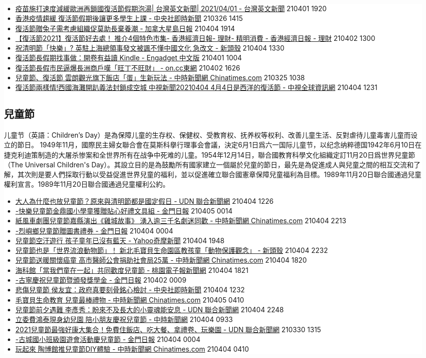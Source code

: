 - [疫苗施打速度減緩歐洲再鎖國復活節假期泡湯| 台灣英文新聞| 2021/04/01 - 台灣英文新聞](https://www.taiwannews.com.tw/ch/news/4166362 "疫苗施打速度減緩歐洲再鎖國復活節假期泡湯| 台灣英文新聞| 2021/04/01 - 台灣英文新聞") 210401 1920
- [香港疫情趨緩 復活節假期後讓更多學生上課 - 中央社即時新聞](https://www.cna.com.tw/news/acn/202103260131.aspx "香港疫情趨緩 復活節假期後讓更多學生上課 - 中央社即時新聞") 210326 1415
- [復活節贈兔子需考慮組織促莫助長棄養潮 - 加拿大星島日報](https://www.singtao.ca/4862940/2021-04-04/post-%E5%BE%A9%E6%B4%BB%E7%AF%80%E8%B4%88%E5%85%94%E5%AD%90%E9%9C%80%E8%80%83%E6%85%AE-%E7%B5%84%E7%B9%94%E4%BF%83%E8%8E%AB%E5%8A%A9%E9%95%B7%E6%A3%84%E9%A4%8A%E6%BD%AE/ "復活節贈兔子需考慮組織促莫助長棄養潮 - 加拿大星島日報") 210404 1914
- [【復活節2021】復活節好去處！ 推介4個特色市集- 香港經濟日報- 理財- 精明消費 - 香港經濟日報 - 理財](https://wealth.hket.com/article/2923180/%E3%80%90%E5%BE%A9%E6%B4%BB%E7%AF%802021%E3%80%91%E5%BE%A9%E6%B4%BB%E7%AF%80%E5%A5%BD%E5%8E%BB%E8%99%95%EF%BC%81%E3%80%80%E6%8E%A8%E4%BB%8B4%E5%80%8B%E7%89%B9%E8%89%B2%E5%B8%82%E9%9B%86 "【復活節2021】復活節好去處！ 推介4個特色市集- 香港經濟日報- 理財- 精明消費 - 香港經濟日報 - 理財") 210402 1300
- [祝清明節「快樂」? 英駐上海總領事發文被諷不懂中國文化 急改文 - 新頭殼](https://newtalk.tw/news/view/2021-04-04/558760 "祝清明節「快樂」? 英駐上海總領事發文被諷不懂中國文化 急改文 - 新頭殼") 210404 1330
- [復活節長假期找事做：開卷有益讀 Kindle - Engadget 中文版](https://chinese.engadget.com/reading-good-habit-easter-2021-020012823.html "復活節長假期找事做：開卷有益讀 Kindle - Engadget 中文版") 210401 1004
- [復活節長假市民逼爆長洲商戶嘆「旺丁不旺財」 - on.cc東網](https://hk.on.cc/hk/bkn/cnt/news/20210402/bkn-20210402115528529-0402_00822_001.html "復活節長假市民逼爆長洲商戶嘆「旺丁不旺財」 - on.cc東網") 210402 1626
- [兒童節、復活節 雲朗觀光旗下飯店「蛋」生新玩法 - 中時新聞網 Chinatimes.com](https://www.chinatimes.com/realtimenews/20210325001740-260405 "兒童節、復活節 雲朗觀光旗下飯店「蛋」生新玩法 - 中時新聞網 Chinatimes.com") 210325 1038
- [復活節兩樣情!西國海灘開趴義法封鎖成空城 中視新聞20210404 4月4日是西洋的復活節 - 中視全球資訊網](http://new.ctv.com.tw/Article/%E5%BE%A9%E6%B4%BB%E7%AF%80%E5%85%A9%E6%A8%A3%E6%83%85-%E8%A5%BF%E5%9C%8B%E6%B5%B7%E7%81%98%E9%96%8B%E8%B6%B4-%E7%BE%A9%E6%B3%95%E5%B0%81%E9%8E%96%E6%88%90%E7%A9%BA%E5%9F%8E-%E4%B8%AD%E8%A6%96%E6%96%B0%E8%81%9E-20210404 "復活節兩樣情!西國海灘開趴義法封鎖成空城 中視新聞20210404 4月4日是西洋的復活節 - 中視全球資訊網") 210404 1231

## 兒童節

儿童节（英語：Children’s Day）是為保障儿童的生存权、保健权、受教育权、抚养权等权利、改善儿童生活、反對虐待儿童毒害儿童而设立的節日。
1949年11月，國際民主婦女聯合會在莫斯科擧行理事会會議，決定6月1日爲六一国际儿童节，以纪念纳粹德国1942年6月10日在捷克利迪策制造的大屠杀惨案和全世界所有在战争中死难的儿童。1954年12月14日，聯合國教育科學文化組織定訂11月20日爲世界兒童節（The Universal Children's Day）。其設立目的是為鼓勵所有國家建立一個屬於兒童的節日，最先是為促進成人與兒童之間的相互交流和了解，其次則是要人們採取行動以受益促進世界兒童的福利，並以促進確立聯合國憲章保障兒童福利為目標。1989年11月20日聯合國通過兒童權利宣言。1989年11月20日聯合國通過兒童權利公約。
- [大人為什麼也放兒童節？原來與清明節都是國定假日 - UDN 聯合新聞網](https://udn.com/news/story/122093/5365006 "大人為什麼也放兒童節？原來與清明節都是國定假日 - UDN 聯合新聞網") 210404 1226
- [-快樂兒童節金鼎國小學童獲贈貼心好禮文具組 - 金門日報](https://www.kmdn.gov.tw/1117/1271/1272/330421 "-快樂兒童節金鼎國小學童獲贈貼心好禮文具組 - 金門日報") 210405 0014
- [紙風車劇團兒童節嘉縣演出《雞城故事》 湧入逾三千名劇迷同歡 - 中時新聞網 Chinatimes.com](https://www.chinatimes.com/realtimenews/20210404003589-260405 "紙風車劇團兒童節嘉縣演出《雞城故事》 湧入逾三千名劇迷同歡 - 中時新聞網 Chinatimes.com") 210404 2213
- [-烈嶼鄉兒童節贈圖書禮券 - 金門日報](https://www.kmdn.gov.tw/1117/1271/1272/330408 "-烈嶼鄉兒童節贈圖書禮券 - 金門日報") 210404 0004
- [兒童節空汙遊行 孩子童年已沒有藍天 - Yahoo奇摩新聞](https://tw.news.yahoo.com/%E5%85%92%E7%AB%A5%E7%AF%80%E7%A9%BA%E6%B1%99%E9%81%8A%E8%A1%8C-%E5%AD%A9%E5%AD%90%E7%AB%A5%E5%B9%B4%E5%B7%B2%E6%B2%92%E6%9C%89%E8%97%8D%E5%A4%A9-114830787.html "兒童節空汙遊行 孩子童年已沒有藍天 - Yahoo奇摩新聞") 210404 1948
- [兒童節也是「世界流浪動物節」！ 新北毛寶貝生命園區教孩童「動物保護觀念」 - 新頭殼](https://newtalk.tw/news/view/2021-04-04/558940 "兒童節也是「世界流浪動物節」！ 新北毛寶貝生命園區教孩童「動物保護觀念」 - 新頭殼") 210404 2232
- [兒童節送暖關懷癌童 高市醫師公會捐助社會局25萬 - 中時新聞網 Chinatimes.com](https://www.chinatimes.com/realtimenews/20210404003026-260421 "兒童節送暖關懷癌童 高市醫師公會捐助社會局25萬 - 中時新聞網 Chinatimes.com") 210404 1820
- [海科館「當我們童在一起」共同歡度兒童節 - 桃園電子報新聞網](https://tyenews.com/2021/04/117890/ "海科館「當我們童在一起」共同歡度兒童節 - 桃園電子報新聞網") 210404 1821
- [-古寧慶祝兒童節暨頒發獎學金 - 金門日報](https://www.kmdn.gov.tw/1117/1271/1272/330339 "-古寧慶祝兒童節暨頒發獎學金 - 金門日報") 210402 0009
- [悲傷兒童節 侯友宜：政府真要刻骨銘心檢討 - 中央社即時新聞](https://www.cna.com.tw/news/aloc/202104040068.aspx "悲傷兒童節 侯友宜：政府真要刻骨銘心檢討 - 中央社即時新聞") 210404 1232
- [毛寶貝生命教育 兒童最棒禮物 - 中時新聞網 Chinatimes.com](https://www.chinatimes.com/newspapers/20210405000328-260107 "毛寶貝生命教育 兒童最棒禮物 - 中時新聞網 Chinatimes.com") 210405 0410
- [兒童節前夕遇難 李彥秀：盼來不及長大的小靈魂能安息 - UDN 聯合新聞網](https://udn.com/news/story/122094/5365894 "兒童節前夕遇難 李彥秀：盼來不及長大的小靈魂能安息 - UDN 聯合新聞網") 210404 2248
- [立委費鴻泰現身幼兒園 陪小朋友慶祝兒童節 - 中時新聞網](https://www.chinatimes.com/realtimenews/20210404000993-260421 "立委費鴻泰現身幼兒園 陪小朋友慶祝兒童節 - 中時新聞網") 210404 0933
- [2021兒童節最強好康大集合！免費住飯店、吃大餐、拿禮卷、玩樂園 - UDN 聯合新聞網](https://udn.com/news/story/7266/5351659 "2021兒童節最強好康大集合！免費住飯店、吃大餐、拿禮卷、玩樂園 - UDN 聯合新聞網") 210330 1315
- [-古城國小班級園遊會活動慶兒童節 - 金門日報](https://www.kmdn.gov.tw/1117/1271/1272/330410 "-古城國小班級園遊會活動慶兒童節 - 金門日報") 210404 0004
- [玩起來 陶博館推兒童節DIY體驗 - 中時新聞網 Chinatimes.com](https://www.chinatimes.com/newspapers/20210404000471-260107 "玩起來 陶博館推兒童節DIY體驗 - 中時新聞網 Chinatimes.com") 210404 0410